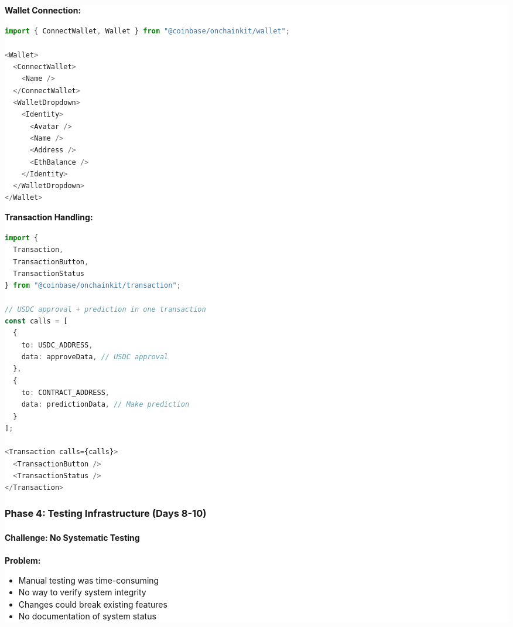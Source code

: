 **Wallet Connection:**
```typescript
import { ConnectWallet, Wallet } from "@coinbase/onchainkit/wallet";

<Wallet>
  <ConnectWallet>
    <Name />
  </ConnectWallet>
  <WalletDropdown>
    <Identity>
      <Avatar />
      <Name />
      <Address />
      <EthBalance />
    </Identity>
  </WalletDropdown>
</Wallet>
```

**Transaction Handling:**
```typescript
import { 
  Transaction, 
  TransactionButton,
  TransactionStatus 
} from "@coinbase/onchainkit/transaction";

// USDC approval + prediction in one transaction
const calls = [
  {
    to: USDC_ADDRESS,
    data: approveData, // USDC approval
  },
  {
    to: CONTRACT_ADDRESS,
    data: predictionData, // Make prediction
  }
];

<Transaction calls={calls}>
  <TransactionButton />
  <TransactionStatus />
</Transaction>
```

### Phase 4: Testing Infrastructure (Days 8-10)

#### Challenge: No Systematic Testing

**Problem:**
- Manual testing was time-consuming
- No way to verify system integrity
- Changes could break existing features
- No documentation of system status
